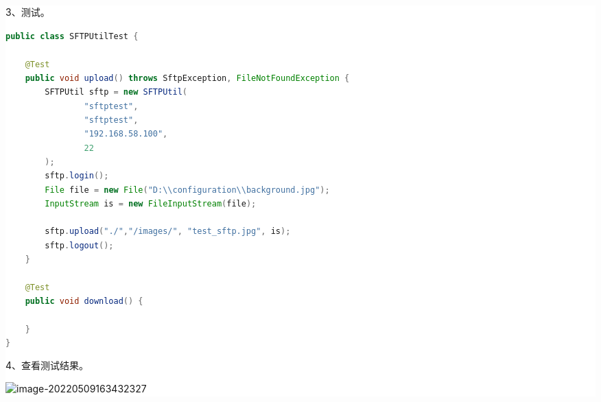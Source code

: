 3、测试。

```java
public class SFTPUtilTest {

    @Test
    public void upload() throws SftpException, FileNotFoundException {
        SFTPUtil sftp = new SFTPUtil(
                "sftptest",
                "sftptest",
                "192.168.58.100",
                22
        );
        sftp.login();
        File file = new File("D:\\configuration\\background.jpg");
        InputStream is = new FileInputStream(file);

        sftp.upload("./","/images/", "test_sftp.jpg", is);
        sftp.logout();
    }

    @Test
    public void download() {

    }
}
```

4、查看测试结果。

![image-20220509163432327](https://gitee.com/yanxuwei666/blogimage/raw/master/img/202205092116135.png)